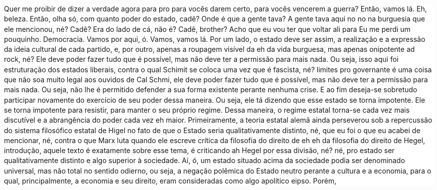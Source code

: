 Quer me proibir de dizer a verdade agora
para pro para vocês darem certo, para
vocês vencerem a guerra?
Então, vamos lá. Eh,
beleza. Então,
olha só,
com quanto poder do estado, cadê? Onde é
que a gente tava? A gente tava aqui no
no na burguesia que ele mencionou, né?
Cadê? Era do lado de cá, não é?
Cadê, brother?
Acho que eu vou ter que voltar ali para
Eu me perdi um pouquinho. Democracia.
Vamos por aqui, ó. Vamos, vamos lá. Por
um lado, o estado deve ser assim, a
realização e a expressão da ideia
cultural de cada partido, e, por outro,
apenas a roupagem visível da eh da vida
burguesa, mas apenas onipotente ad rock,
né? Ele deve poder fazer tudo que é
possível, mas não deve ter a permissão
para mais nada. Ou seja, isso aqui foi
estruturação dos estados liberais,
contra o qual Schimit se coloca uma vez
que é fascista, né? limites pro
governante
é uma coisa que não soa muito legal aos
ouvidos de Cal Schmi, ele deve poder
fazer tudo que é possível, mas não deve
ter a permissão para mais nada. Ou seja,
não lhe é permitido defender a sua forma
existente perante nenhuma crise. E ao
fim deseja-se sobretudo participar
novamente do exercício de seu poder
dessa maneira. Ou seja, ele tá dizendo
que esse estado se torna impotente. Ele
se torna impotente para resistir, para
manter o seu próprio regime. Dessa
maneira, o regime estatal torna-se cada
vez mais discutível e a abrangência do
poder cada vez eh maior.
Primeiramente, a teoria estatal alemã
ainda perseverou sob a repercussão do
sistema filosófico estatal de Higel no
fato de que o Estado seria
qualitativamente distinto, né, que eu
foi o que eu acabei de mencionar, né,
contra o que Marx luta quando ele
escreve crítica da filosofia do direito
de eh eh da filosofia do direito de
Hegel, introdução, aquele texto é
exatamente sobre esse tema, é criticando
ah Hegel por essa divisão, né? né, pro
estado ser qualitativamente distinto e
algo superior à sociedade. Aí, ó, um
estado situado acima da sociedade podia
ser denominado universal, mas não total
no sentido odierno, ou seja, a negação
polêmica do Estado neutro perante a
cultura e a economia, para o qual,
principalmente, a economia e seu
direito, eram consideradas como algo
apolítico eipso.
Porém,